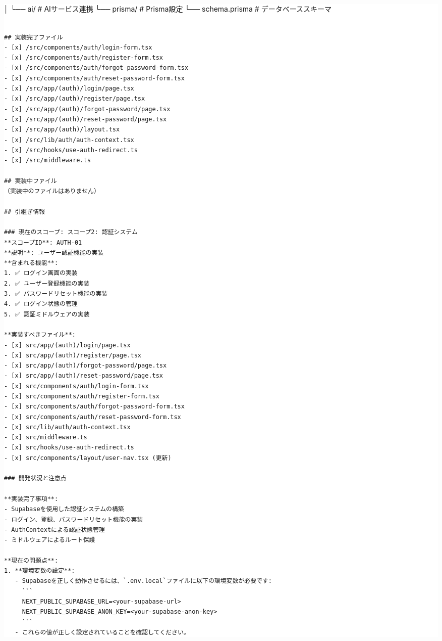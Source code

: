 │       └── ai/                  # AIサービス連携
└── prisma/                      # Prisma設定
    └── schema.prisma            # データベーススキーマ
```

## 実装完了ファイル
- [x] /src/components/auth/login-form.tsx
- [x] /src/components/auth/register-form.tsx
- [x] /src/components/auth/forgot-password-form.tsx
- [x] /src/components/auth/reset-password-form.tsx
- [x] /src/app/(auth)/login/page.tsx
- [x] /src/app/(auth)/register/page.tsx
- [x] /src/app/(auth)/forgot-password/page.tsx
- [x] /src/app/(auth)/reset-password/page.tsx
- [x] /src/app/(auth)/layout.tsx
- [x] /src/lib/auth/auth-context.tsx
- [x] /src/hooks/use-auth-redirect.ts
- [x] /src/middleware.ts

## 実装中ファイル
（実装中のファイルはありません）

## 引継ぎ情報

### 現在のスコープ: スコープ2: 認証システム
**スコープID**: AUTH-01  
**説明**: ユーザー認証機能の実装  
**含まれる機能**:
1. ✅ ログイン画面の実装
2. ✅ ユーザー登録機能の実装
3. ✅ パスワードリセット機能の実装
4. ✅ ログイン状態の管理
5. ✅ 認証ミドルウェアの実装

**実装すべきファイル**: 
- [x] src/app/(auth)/login/page.tsx
- [x] src/app/(auth)/register/page.tsx
- [x] src/app/(auth)/forgot-password/page.tsx
- [x] src/app/(auth)/reset-password/page.tsx
- [x] src/components/auth/login-form.tsx
- [x] src/components/auth/register-form.tsx
- [x] src/components/auth/forgot-password-form.tsx
- [x] src/components/auth/reset-password-form.tsx
- [x] src/lib/auth/auth-context.tsx
- [x] src/middleware.ts
- [x] src/hooks/use-auth-redirect.ts
- [x] src/components/layout/user-nav.tsx (更新)

### 開発状況と注意点

**実装完了事項**:
- Supabaseを使用した認証システムの構築
- ログイン、登録、パスワードリセット機能の実装
- AuthContextによる認証状態管理
- ミドルウェアによるルート保護

**現在の問題点**:
1. **環境変数の設定**: 
   - Supabaseを正しく動作させるには、`.env.local`ファイルに以下の環境変数が必要です:
     ```
     NEXT_PUBLIC_SUPABASE_URL=<your-supabase-url>
     NEXT_PUBLIC_SUPABASE_ANON_KEY=<your-supabase-anon-key>
     ```
   - これらの値が正しく設定されていることを確認してください。
```